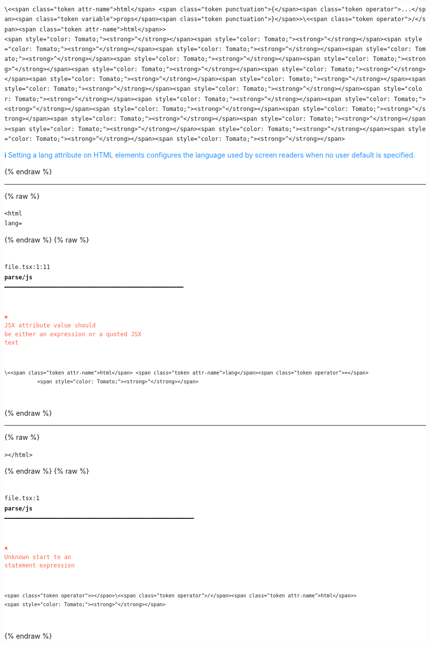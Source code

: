    \<<span class="token attr-name">html</span> <span class="token punctuation">{</span><span class="token operator">...</span><span class="token variable">props</span><span class="token punctuation">}</span>>\<<span class="token operator">/</span><span class="token attr-name">html</span>>
    <span style="color: Tomato;"><strong>^</strong></span><span style="color: Tomato;"><strong>^</strong></span><span style="color: Tomato;"><strong>^</strong></span><span style="color: Tomato;"><strong>^</strong></span><span style="color: Tomato;"><strong>^</strong></span><span style="color: Tomato;"><strong>^</strong></span><span style="color: Tomato;"><strong>^</strong></span><span style="color: Tomato;"><strong>^</strong></span><span style="color: Tomato;"><strong>^</strong></span><span style="color: Tomato;"><strong>^</strong></span><span style="color: Tomato;"><strong>^</strong></span><span style="color: Tomato;"><strong>^</strong></span><span style="color: Tomato;"><strong>^</strong></span><span style="color: Tomato;"><strong>^</strong></span><span style="color: Tomato;"><strong>^</strong></span><span style="color: Tomato;"><strong>^</strong></span><span style="color: Tomato;"><strong>^</strong></span><span style="color: Tomato;"><strong>^</strong></span><span style="color: Tomato;"><strong>^</strong></span><span style="color: Tomato;"><strong>^</strong></span><span style="color: Tomato;"><strong>^</strong></span><span style="color: Tomato;"><strong>^</strong></span><span style="color: Tomato;"><strong>^</strong></span><span style="color: Tomato;"><strong>^</strong></span>

  <strong><span style="color: DodgerBlue;">ℹ </span></strong><span style="color: DodgerBlue;">Setting a lang attribute on HTML elements configures the language</span>
    <span style="color: DodgerBlue;">used by screen readers when no user default is specified.</span>

</code></pre>{% endraw %}

---------------

{% raw %}<pre class="language-text"><code class="language-text">\<<span class="token attr-name">html</span> <span class="token attr-name">lang</span><span class="token operator">=</span></code></pre>{% endraw %}
{% raw %}<pre class="language-text"><code class="language-text">
 <span style="text-decoration-style: dotted;">file.tsx:1:11</span> <strong>parse/js</strong> ━━━━━━━━━━━━━━━━━━━━━━━━━━━━━━━━━━━━━━━━━━━━━━━━━━━

  <strong><span style="color: Tomato;">✖ </span></strong><span style="color: Tomato;">JSX attribute value should be either an expression or a quoted JSX</span>
    <span style="color: Tomato;">text</span>

    \<<span class="token attr-name">html</span> <span class="token attr-name">lang</span><span class="token operator">=</span>
               <span style="color: Tomato;"><strong>^</strong></span>

</code></pre>{% endraw %}

---------------

{% raw %}<pre class="language-text"><code class="language-text"><span class="token operator">></span>\<<span class="token operator">/</span><span class="token attr-name">html</span>></code></pre>{% endraw %}
{% raw %}<pre class="language-text"><code class="language-text">
 <span style="text-decoration-style: dotted;">file.tsx:1</span> <strong>parse/js</strong> ━━━━━━━━━━━━━━━━━━━━━━━━━━━━━━━━━━━━━━━━━━━━━━━━━━━━━━

  <strong><span style="color: Tomato;">✖ </span></strong><span style="color: Tomato;">Unknown start to an statement expression</span>

    <span class="token operator">></span>\<<span class="token operator">/</span><span class="token attr-name">html</span>>
    <span style="color: Tomato;"><strong>^</strong></span>

</code></pre>{% endraw %}
